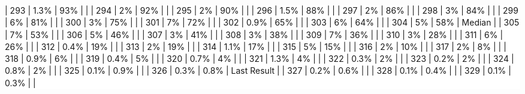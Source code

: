 | 293 | 1.3% | 93% |  |
| 294 | 2% | 92% |  |
| 295 | 2% | 90% |  |
| 296 | 1.5% | 88% |  |
| 297 | 2% | 86% |  |
| 298 | 3% | 84% |  |
| 299 | 6% | 81% |  |
| 300 | 3% | 75% |  |
| 301 | 7% | 72% |  |
| 302 | 0.9% | 65% |  |
| 303 | 6% | 64% |  |
| 304 | 5% | 58% | Median |
| 305 | 7% | 53% |  |
| 306 | 5% | 46% |  |
| 307 | 3% | 41% |  |
| 308 | 3% | 38% |  |
| 309 | 7% | 36% |  |
| 310 | 3% | 28% |  |
| 311 | 6% | 26% |  |
| 312 | 0.4% | 19% |  |
| 313 | 2% | 19% |  |
| 314 | 1.1% | 17% |  |
| 315 | 5% | 15% |  |
| 316 | 2% | 10% |  |
| 317 | 2% | 8% |  |
| 318 | 0.9% | 6% |  |
| 319 | 0.4% | 5% |  |
| 320 | 0.7% | 4% |  |
| 321 | 1.3% | 4% |  |
| 322 | 0.3% | 2% |  |
| 323 | 0.2% | 2% |  |
| 324 | 0.8% | 2% |  |
| 325 | 0.1% | 0.9% |  |
| 326 | 0.3% | 0.8% | Last Result |
| 327 | 0.2% | 0.6% |  |
| 328 | 0.1% | 0.4% |  |
| 329 | 0.1% | 0.3% |  |